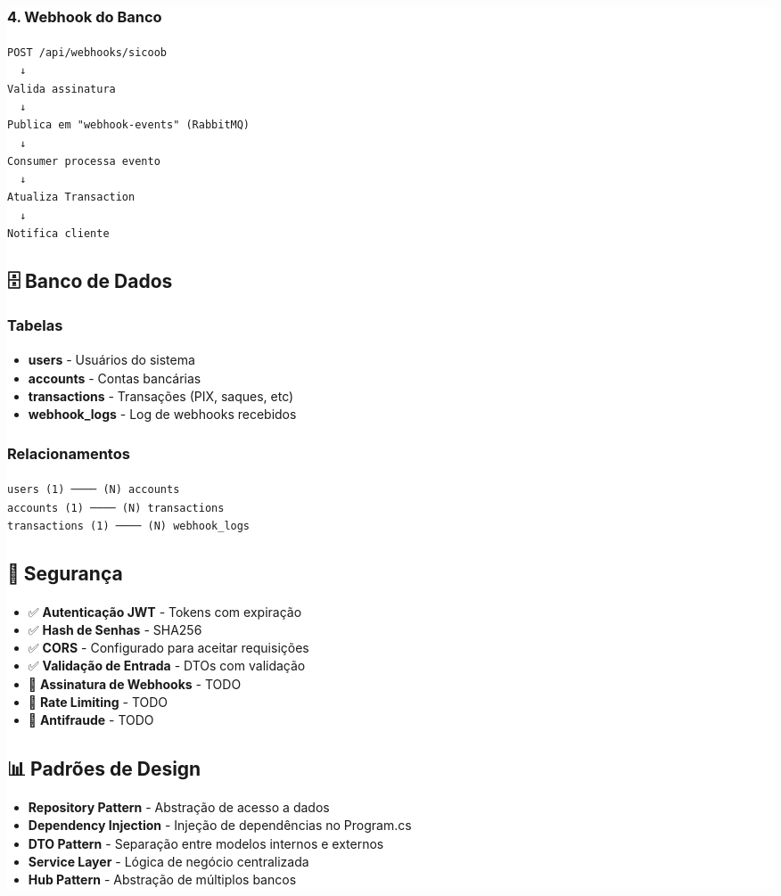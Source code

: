 ### 4. Webhook do Banco

```
POST /api/webhooks/sicoob
  ↓
Valida assinatura
  ↓
Publica em "webhook-events" (RabbitMQ)
  ↓
Consumer processa evento
  ↓
Atualiza Transaction
  ↓
Notifica cliente
```

## 🗄️ Banco de Dados

### Tabelas

- **users** - Usuários do sistema
- **accounts** - Contas bancárias
- **transactions** - Transações (PIX, saques, etc)
- **webhook_logs** - Log de webhooks recebidos

### Relacionamentos

```
users (1) ──── (N) accounts
accounts (1) ──── (N) transactions
transactions (1) ──── (N) webhook_logs
```

## 🔐 Segurança

- ✅ **Autenticação JWT** - Tokens com expiração
- ✅ **Hash de Senhas** - SHA256
- ✅ **CORS** - Configurado para aceitar requisições
- ✅ **Validação de Entrada** - DTOs com validação
- 🔄 **Assinatura de Webhooks** - TODO
- 🔄 **Rate Limiting** - TODO
- 🔄 **Antifraude** - TODO

## 📊 Padrões de Design

- **Repository Pattern** - Abstração de acesso a dados
- **Dependency Injection** - Injeção de dependências no Program.cs
- **DTO Pattern** - Separação entre modelos internos e externos
- **Service Layer** - Lógica de negócio centralizada
- **Hub Pattern** - Abstração de múltiplos bancos
